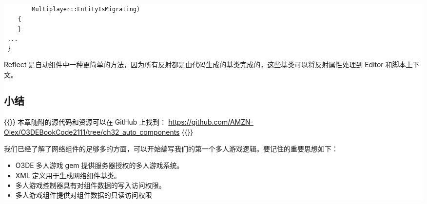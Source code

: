 ```
        Multiplayer::EntityIsMigrating)
    {
    }
 ...
 }
```
Reflect 是自动组件中一种更简单的方法，因为所有反射都是由代码生成的基类完成的，这些基类可以将反射属性处理到 Editor 和脚本上下文。

##  小结

{{<note>}}
本章随附的源代码和资源可以在 GitHub 上找到：
https://github.com/AMZN-Olex/O3DEBookCode2111/tree/ch32_auto_components
{{</note>}}

我们已经了解了网络组件的足够多的方面，可以开始编写我们的第一个多人游戏逻辑。要记住的重要思想如下：
* O3DE 多人游戏 gem 提供服务器授权的多人游戏系统。
* XML 定义用于生成网络组件基类。
* 多人游戏控制器具有对组件数据的写入访问权限。
* 多人游戏组件提供对组件数据的只读访问权限
